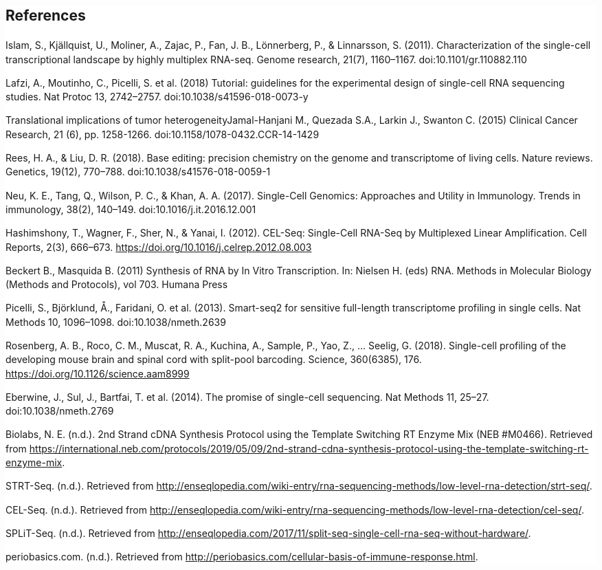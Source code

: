 ## References <a name="6"></a>
Islam, S., Kjällquist, U., Moliner, A., Zajac, P., Fan, J. B., Lönnerberg, P., & Linnarsson, S. (2011). Characterization of the single-cell transcriptional landscape by highly multiplex RNA-seq. Genome research, 21(7), 1160–1167. doi:10.1101/gr.110882.110

Lafzi, A., Moutinho, C., Picelli, S. et al. (2018) Tutorial: guidelines for the experimental design of single-cell RNA sequencing studies. Nat Protoc 13, 2742–2757. doi:10.1038/s41596-018-0073-y

Translational implications of tumor heterogeneityJamal-Hanjani M., Quezada S.A., Larkin J., Swanton C. (2015)  Clinical Cancer Research,  21 (6), pp. 1258-1266. doi:10.1158/1078-0432.CCR-14-1429

Rees, H. A., & Liu, D. R. (2018). Base editing: precision chemistry on the genome and transcriptome of living cells. Nature reviews. Genetics, 19(12), 770–788. doi:10.1038/s41576-018-0059-1

Neu, K. E., Tang, Q., Wilson, P. C., & Khan, A. A. (2017). Single-Cell Genomics: Approaches and Utility in Immunology. Trends in immunology, 38(2), 140–149. doi:10.1016/j.it.2016.12.001

Hashimshony, T., Wagner, F., Sher, N., & Yanai, I. (2012). CEL-Seq: Single-Cell RNA-Seq by Multiplexed Linear Amplification. Cell Reports, 2(3), 666–673. https://doi.org/10.1016/j.celrep.2012.08.003

Beckert B., Masquida B. (2011) Synthesis of RNA by In Vitro Transcription. In: Nielsen H. (eds) RNA. Methods in Molecular Biology (Methods and Protocols), vol 703. Humana Press

Picelli, S., Björklund, Å., Faridani, O. et al. (2013). Smart-seq2 for sensitive full-length transcriptome profiling in single cells. Nat Methods 10, 1096–1098. doi:10.1038/nmeth.2639

Rosenberg, A. B., Roco, C. M., Muscat, R. A., Kuchina, A., Sample, P., Yao, Z., … Seelig, G. (2018). Single-cell profiling of the developing mouse brain and spinal cord with split-pool barcoding. Science, 360(6385), 176. https://doi.org/10.1126/science.aam8999

Eberwine, J., Sul, J., Bartfai, T. et al. (2014). The promise of single-cell sequencing. Nat Methods 11, 25–27. doi:10.1038/nmeth.2769

Biolabs, N. E. (n.d.). 2nd Strand cDNA Synthesis Protocol using the Template Switching RT Enzyme Mix (NEB #M0466). Retrieved from https://international.neb.com/protocols/2019/05/09/2nd-strand-cdna-synthesis-protocol-using-the-template-switching-rt-enzyme-mix.

STRT-Seq. (n.d.). Retrieved from http://enseqlopedia.com/wiki-entry/rna-sequencing-methods/low-level-rna-detection/strt-seq/.

CEL-Seq. (n.d.). Retrieved from http://enseqlopedia.com/wiki-entry/rna-sequencing-methods/low-level-rna-detection/cel-seq/.

SPLiT-Seq. (n.d.). Retrieved from http://enseqlopedia.com/2017/11/split-seq-single-cell-rna-seq-without-hardware/.

periobasics.com. (n.d.). Retrieved from http://periobasics.com/cellular-basis-of-immune-response.html.
